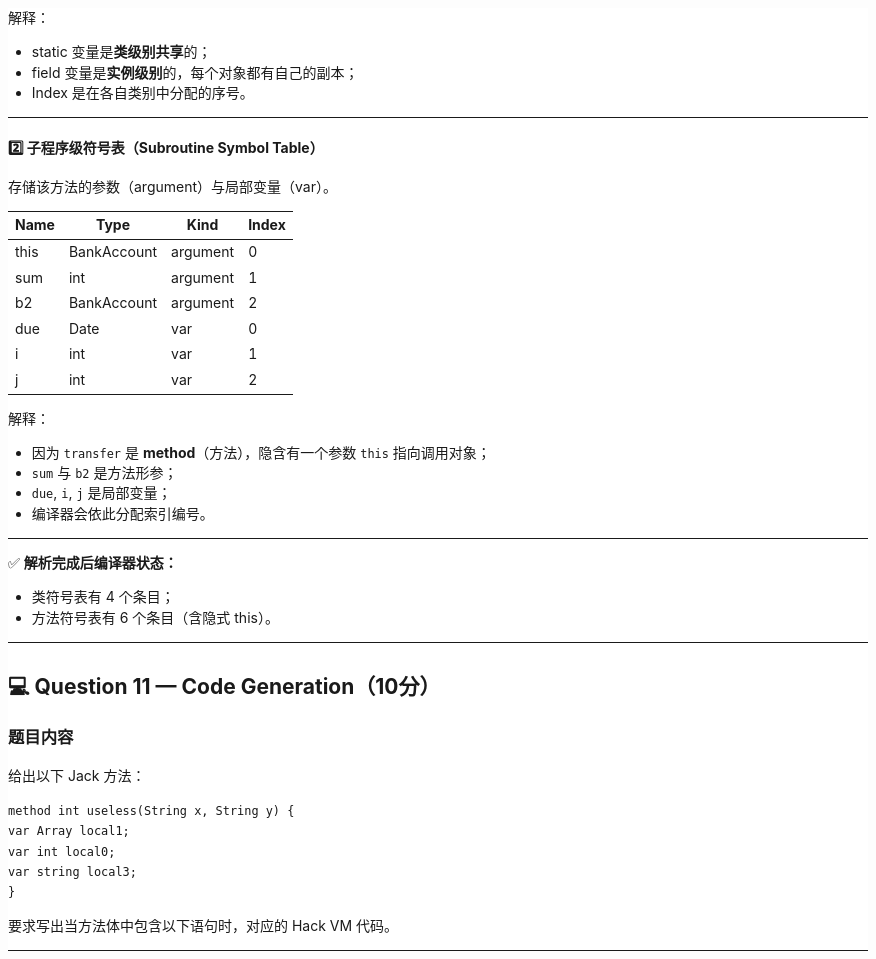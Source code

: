 解释：

* static 变量是**类级别共享**的；
* field 变量是**实例级别**的，每个对象都有自己的副本；
* Index 是在各自类别中分配的序号。

---

#### 2️⃣ 子程序级符号表（Subroutine Symbol Table）

存储该方法的参数（argument）与局部变量（var）。

| Name | Type        | Kind     | Index |
| ---- | ----------- | -------- | ----- |
| this | BankAccount | argument | 0     |
| sum  | int         | argument | 1     |
| b2   | BankAccount | argument | 2     |
| due  | Date        | var      | 0     |
| i    | int         | var      | 1     |
| j    | int         | var      | 2     |

解释：

* 因为 `transfer` 是 **method**（方法），隐含有一个参数 `this` 指向调用对象；
* `sum` 与 `b2` 是方法形参；
* `due`, `i`, `j` 是局部变量；
* 编译器会依此分配索引编号。

---

✅ **解析完成后编译器状态：**

* 类符号表有 4 个条目；
* 方法符号表有 6 个条目（含隐式 this）。

---

## 💻 Question 11 — Code Generation（10分）

### 题目内容

给出以下 Jack 方法：

```jack
method int useless(String x, String y) {
var Array local1;
var int local0;
var string local3;
}
```

要求写出当方法体中包含以下语句时，对应的 Hack VM 代码。

---